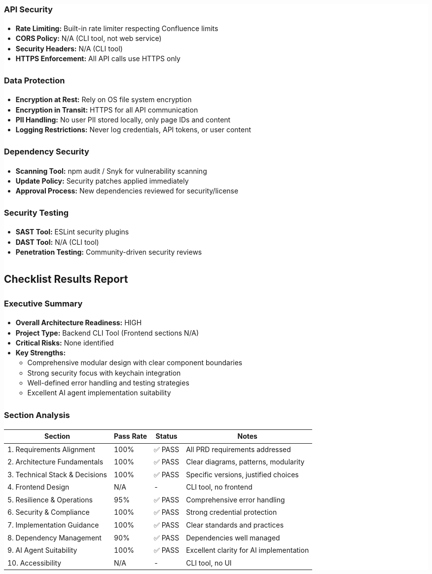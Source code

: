 ### API Security

- **Rate Limiting:** Built-in rate limiter respecting Confluence limits
- **CORS Policy:** N/A (CLI tool, not web service)
- **Security Headers:** N/A (CLI tool)
- **HTTPS Enforcement:** All API calls use HTTPS only

### Data Protection

- **Encryption at Rest:** Rely on OS file system encryption
- **Encryption in Transit:** HTTPS for all API communication
- **PII Handling:** No user PII stored locally, only page IDs and content
- **Logging Restrictions:** Never log credentials, API tokens, or user content

### Dependency Security

- **Scanning Tool:** npm audit / Snyk for vulnerability scanning
- **Update Policy:** Security patches applied immediately
- **Approval Process:** New dependencies reviewed for security/license

### Security Testing

- **SAST Tool:** ESLint security plugins
- **DAST Tool:** N/A (CLI tool)
- **Penetration Testing:** Community-driven security reviews

## Checklist Results Report

### Executive Summary

- **Overall Architecture Readiness:** HIGH
- **Project Type:** Backend CLI Tool (Frontend sections N/A)
- **Critical Risks:** None identified
- **Key Strengths:**
  - Comprehensive modular design with clear component boundaries
  - Strong security focus with keychain integration
  - Well-defined error handling and testing strategies
  - Excellent AI agent implementation suitability

### Section Analysis

| Section | Pass Rate | Status | Notes |
|---------|-----------|--------|-------|
| 1. Requirements Alignment | 100% | ✅ PASS | All PRD requirements addressed |
| 2. Architecture Fundamentals | 100% | ✅ PASS | Clear diagrams, patterns, modularity |
| 3. Technical Stack & Decisions | 100% | ✅ PASS | Specific versions, justified choices |
| 4. Frontend Design | N/A | - | CLI tool, no frontend |
| 5. Resilience & Operations | 95% | ✅ PASS | Comprehensive error handling |
| 6. Security & Compliance | 100% | ✅ PASS | Strong credential protection |
| 7. Implementation Guidance | 100% | ✅ PASS | Clear standards and practices |
| 8. Dependency Management | 90% | ✅ PASS | Dependencies well managed |
| 9. AI Agent Suitability | 100% | ✅ PASS | Excellent clarity for AI implementation |
| 10. Accessibility | N/A | - | CLI tool, no UI |
